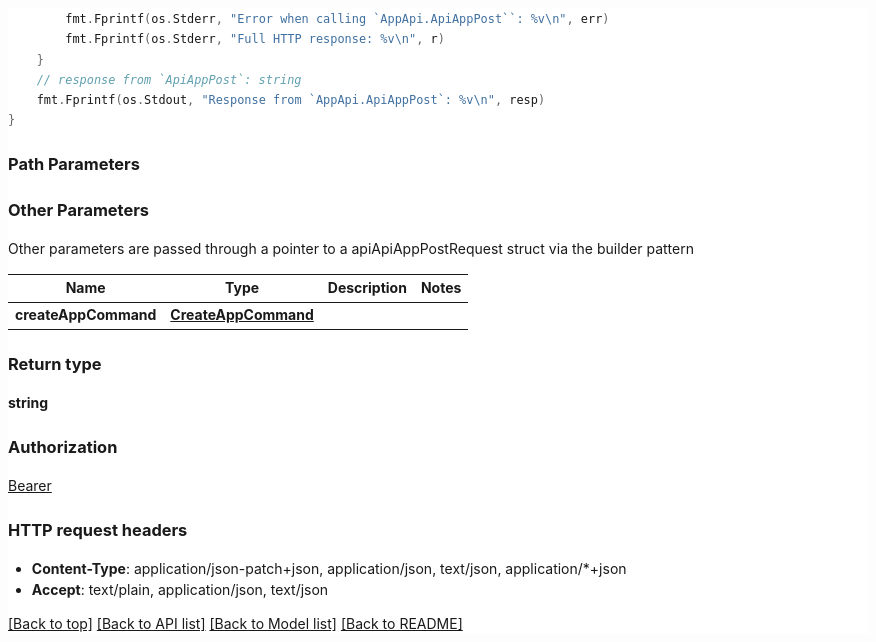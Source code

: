 ```go
        fmt.Fprintf(os.Stderr, "Error when calling `AppApi.ApiAppPost``: %v\n", err)
        fmt.Fprintf(os.Stderr, "Full HTTP response: %v\n", r)
    }
    // response from `ApiAppPost`: string
    fmt.Fprintf(os.Stdout, "Response from `AppApi.ApiAppPost`: %v\n", resp)
}
```

### Path Parameters



### Other Parameters

Other parameters are passed through a pointer to a apiApiAppPostRequest struct via the builder pattern


Name | Type | Description  | Notes
------------- | ------------- | ------------- | -------------
 **createAppCommand** | [**CreateAppCommand**](CreateAppCommand.md) |  | 

### Return type

**string**

### Authorization

[Bearer](../README.md#Bearer)

### HTTP request headers

- **Content-Type**: application/json-patch+json, application/json, text/json, application/*+json
- **Accept**: text/plain, application/json, text/json

[[Back to top]](#) [[Back to API list]](../README.md#documentation-for-api-endpoints)
[[Back to Model list]](../README.md#documentation-for-models)
[[Back to README]](../README.md)

